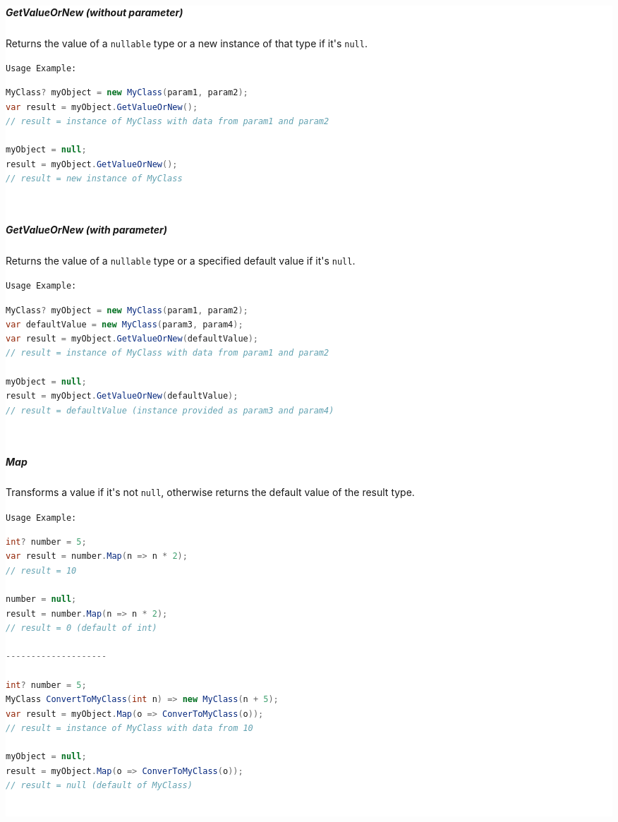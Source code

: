 ##### GetValueOrNew (without parameter)
Returns the value of a `nullable` type or a new instance of that type 
if it's `null`.

`Usage Example:`
```csharp
MyClass? myObject = new MyClass(param1, param2);
var result = myObject.GetValueOrNew(); 
// result = instance of MyClass with data from param1 and param2

myObject = null;
result = myObject.GetValueOrNew();
// result = new instance of MyClass
```
<br>

##### GetValueOrNew (with parameter)
Returns the value of a `nullable` type or a specified default value 
if it's `null`.

`Usage Example:`
```csharp
MyClass? myObject = new MyClass(param1, param2);
var defaultValue = new MyClass(param3, param4);
var result = myObject.GetValueOrNew(defaultValue); 
// result = instance of MyClass with data from param1 and param2

myObject = null;
result = myObject.GetValueOrNew(defaultValue);
// result = defaultValue (instance provided as param3 and param4)
```
<br>

##### Map
Transforms a value if it's not `null`, otherwise returns 
the default value of the result type.

`Usage Example:`
```csharp
int? number = 5;
var result = number.Map(n => n * 2); 
// result = 10

number = null;
result = number.Map(n => n * 2);
// result = 0 (default of int)

--------------------

int? number = 5;
MyClass ConvertToMyClass(int n) => new MyClass(n + 5);
var result = myObject.Map(o => ConverToMyClass(o));
// result = instance of MyClass with data from 10

myObject = null;
result = myObject.Map(o => ConverToMyClass(o));
// result = null (default of MyClass)
```
<br>
